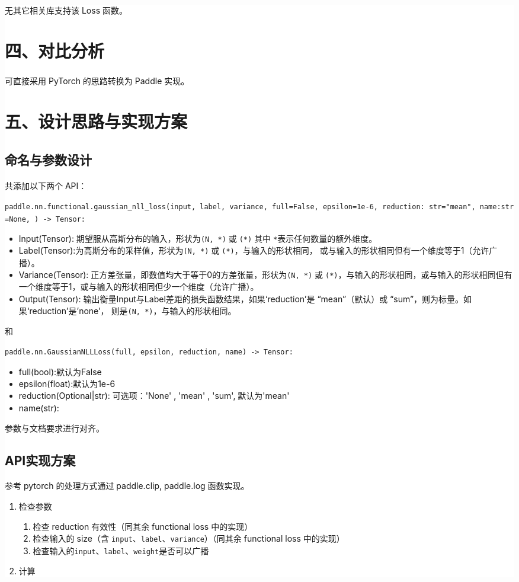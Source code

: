 无其它相关库支持该 Loss 函数。

# 四、对比分析

可直接采用 PyTorch 的思路转换为 Paddle 实现。

# 五、设计思路与实现方案

## 命名与参数设计

共添加以下两个 API：

`paddle.nn.functional.gaussian_nll_loss(input,
    label,
    variance,
    full=False,
    epsilon=1e-6,
    reduction: str="mean",
    name:str=None,
) -> Tensor:`
 - Input(Tensor): 期望服从高斯分布的输入，形状为`(N, *)` 或 `(*)` 其中 `*`表示任何数量的额外维度。
 - Label(Tensor):为高斯分布的采样值，形状为`(N, *)` 或 `(*)`，与输入的形状相同， 
或与输入的形状相同但有一个维度等于1（允许广播）。
 - Variance(Tensor): 正方差张量，即数值均大于等于0的方差张量，形状为`(N, *)` 或 `(*)`，与输入的形状相同，或与输入的形状相同但有
一个维度等于1，或与输入的形状相同但少一个维度（允许广播）。
 - Output(Tensor): 输出衡量Input与Label差距的损失函数结果，如果‘reduction’是 “mean”（默认）或 “sum”，则为标量。如果‘reduction’是’none’，
则是`(N, *)`，与输入的形状相同。

和

`paddle.nn.GaussianNLLLoss(full,
    epsilon,
    reduction,
    name) -> Tensor:`
- full(bool):默认为False
- epsilon(float):默认为1e-6
- reduction(Optional|str): 可选项：'None' , 'mean' , 'sum', 默认为'mean'
- name(str):

参数与文档要求进行对齐。

## API实现方案

参考 pytorch 的处理方式通过 paddle.clip, paddle.log 函数实现。
1. 检查参数
  
   1. 检查 reduction 有效性（同其余 functional loss 中的实现）
   2. 检查输入的 size（含 `input`、`label`、`variance`）（同其余 functional loss 中的实现）
   3. 检查输入的`input`、`label`、`weight`是否可以广播

2. 计算
